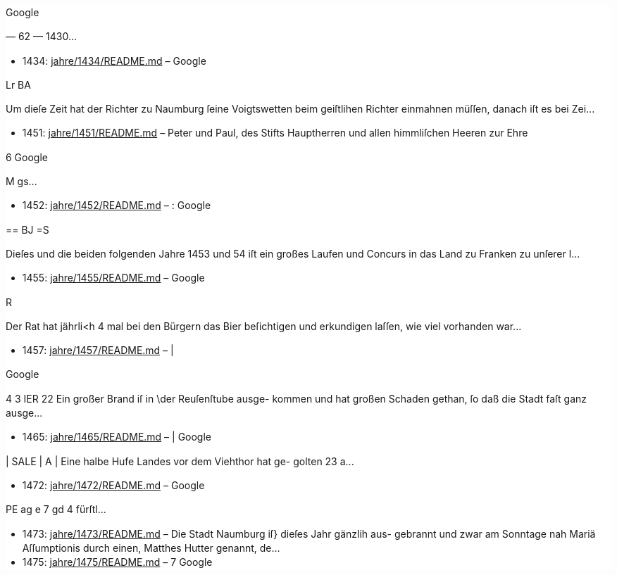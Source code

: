 Google


— 62 —
1430...
- 1434: [jahre/1434/README.md](../jahre/1434/README.md) – Google


Lr BA

Um dieſe Zeit hat der Richter zu Naumburg ſeine
Voigtswetten beim geiſtlihen Richter einmahnen müſſen,
danach iſt es bei Zei...
- 1451: [jahre/1451/README.md](../jahre/1451/README.md) – Peter und Paul, des
Stifts Hauptherren und allen himmliſchen Heeren zur Ehre

6
Google


M gs...
- 1452: [jahre/1452/README.md](../jahre/1452/README.md) – :
Google


== BJ =S

Dieſes und die beiden folgenden Jahre 1453 und 54
iſt ein großes Laufen und Concurs in das Land zu
Franken zu unſerer l...
- 1455: [jahre/1455/README.md](../jahre/1455/README.md) – Google


R

Der Rat hat jährli<h 4 mal bei den Bürgern das
Bier beſichtigen und erkundigen laſſen, wie viel vorhanden
war...
- 1457: [jahre/1457/README.md](../jahre/1457/README.md) – |

Google


4 3
IER 22
Ein großer Brand iſ in \der Reuſenſtube ausge-
kommen und hat großen Schaden gethan, ſo daß die Stadt
faſt ganz ausge...
- 1465: [jahre/1465/README.md](../jahre/1465/README.md) – |
Google


|
SALE | A |
Eine halbe Hufe Landes vor dem Viehthor hat ge-
golten 23 a...
- 1472: [jahre/1472/README.md](../jahre/1472/README.md) – Google


PE ag e 7 gd 4
fürſtl...
- 1473: [jahre/1473/README.md](../jahre/1473/README.md) – Die Stadt Naumburg iſ} dieſes Jahr gänzlih aus-
gebrannt und zwar am Sonntage nah Mariä Aſſumptionis
durch einen, Matthes Hutter genannt, de...
- 1475: [jahre/1475/README.md](../jahre/1475/README.md) – 7
Google
